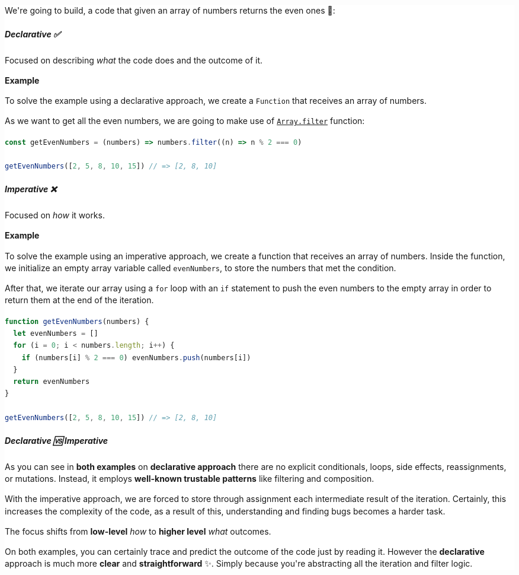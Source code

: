 We're going to build, a code that given an array of numbers returns the even ones 🔢:

##### Declarative ✅

Focused on describing _what_ the code does and the outcome of it.

**Example**

To solve the example using a declarative approach, we create a `Function` that receives an array of numbers.

As we want to get all the even numbers, we are going to make use of [`Array.filter`](https://developer.mozilla.org/en-US/docs/Web/JavaScript/Reference/Global_Objects/Array/filter) function:

```js
const getEvenNumbers = (numbers) => numbers.filter((n) => n % 2 === 0)

getEvenNumbers([2, 5, 8, 10, 15]) // => [2, 8, 10]
```

##### Imperative ❌

Focused on _how_ it works.

**Example**

To solve the example using an imperative approach, we create a function that receives an array of numbers. Inside the function, we initialize an empty array variable called `evenNumbers`, to store the numbers that met the condition.

After that, we iterate our array using a `for` loop with an `if` statement to push the even numbers to the empty array in order to return them at the end of the iteration.

```js
function getEvenNumbers(numbers) {
  let evenNumbers = []
  for (i = 0; i < numbers.length; i++) {
    if (numbers[i] % 2 === 0) evenNumbers.push(numbers[i])
  }
  return evenNumbers
}

getEvenNumbers([2, 5, 8, 10, 15]) // => [2, 8, 10]
```

##### Declarative 🆚 Imperative

As you can see in **both examples** on **declarative approach** there are no explicit conditionals, loops, side effects, reassignments, or mutations. Instead, it employs **well-known trustable patterns** like filtering and composition.

With the imperative approach, we are forced to store through assignment each intermediate result of the iteration. Certainly, this increases the complexity of the code, as a result of this, understanding and finding bugs becomes a harder task.

The focus shifts from **low-level** _how_ to **higher level** _what_ outcomes.

On both examples, you can certainly trace and predict the outcome of the code just by reading it. However the **declarative** approach is much more **clear** and **straightforward** ✨. Simply because you're abstracting all the iteration and filter logic.
